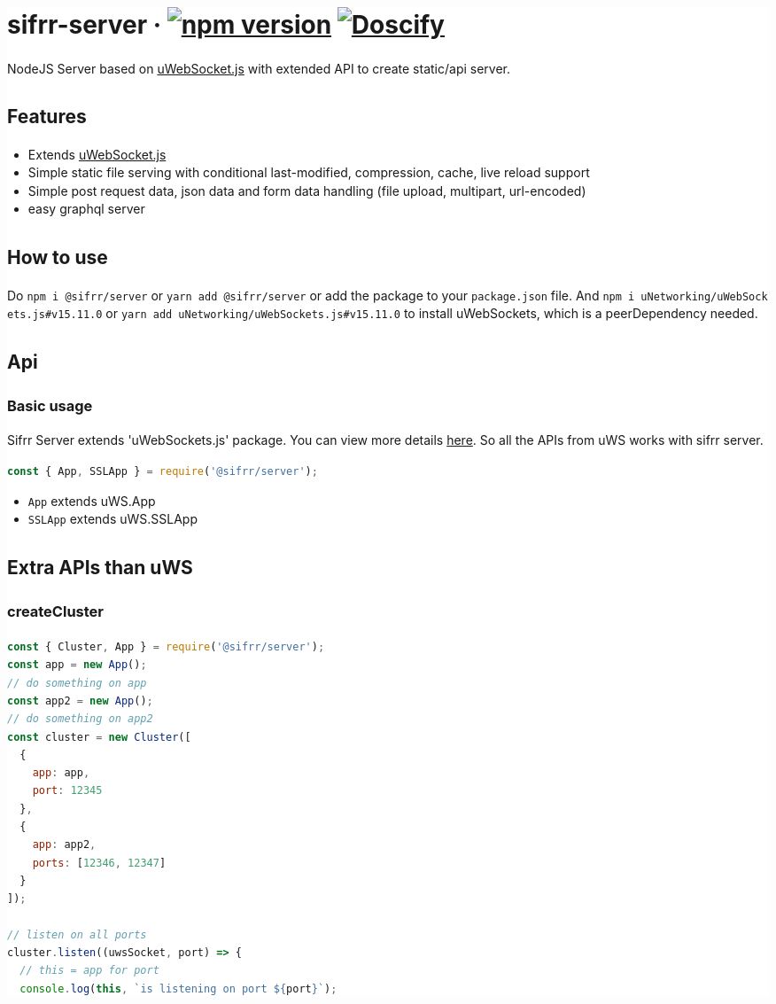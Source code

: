 # sifrr-server · [![npm version](https://img.shields.io/npm/v/@sifrr/server.svg)](https://www.npmjs.com/package/@sifrr/server) [![Doscify](https://img.shields.io/badge/API%20docs-Docsify-red.svg)](https://sifrr.github.io/sifrr/#/./packages/server/sifrr-server/)

NodeJS Server based on [uWebSocket.js](https://github.com/uNetworking/uWebSockets.js) with extended API to create static/api server.

## Features

- Extends [uWebSocket.js](https://github.com/uNetworking/uWebSockets.js)
- Simple static file serving with conditional last-modified, compression, cache, live reload support
- Simple post request data, json data and form data handling (file upload, multipart, url-encoded)
- easy graphql server

## How to use

Do `npm i @sifrr/server` or `yarn add @sifrr/server` or add the package to your `package.json` file.
And `npm i uNetworking/uWebSockets.js#v15.11.0` or `yarn add uNetworking/uWebSockets.js#v15.11.0` to install uWebSockets, which is a peerDependency needed.

## Api

### Basic usage

Sifrr Server extends 'uWebSockets.js' package. You can view more details [here](https://github.com/uNetworking/uWebSockets.js). So all the APIs from uWS works with sifrr server.

```js
const { App, SSLApp } = require('@sifrr/server');
```

- `App` extends uWS.App
- `SSLApp` extends uWS.SSLApp

## Extra APIs than uWS

### createCluster

```js
const { Cluster, App } = require('@sifrr/server');
const app = new App();
// do something on app
const app2 = new App();
// do something on app2
const cluster = new Cluster([
  {
    app: app,
    port: 12345
  },
  {
    app: app2,
    ports: [12346, 12347]
  }
]);

// listen on all ports
cluster.listen((uwsSocket, port) => {
  // this = app for port
  console.log(this, `is listening on port ${port}`);
```